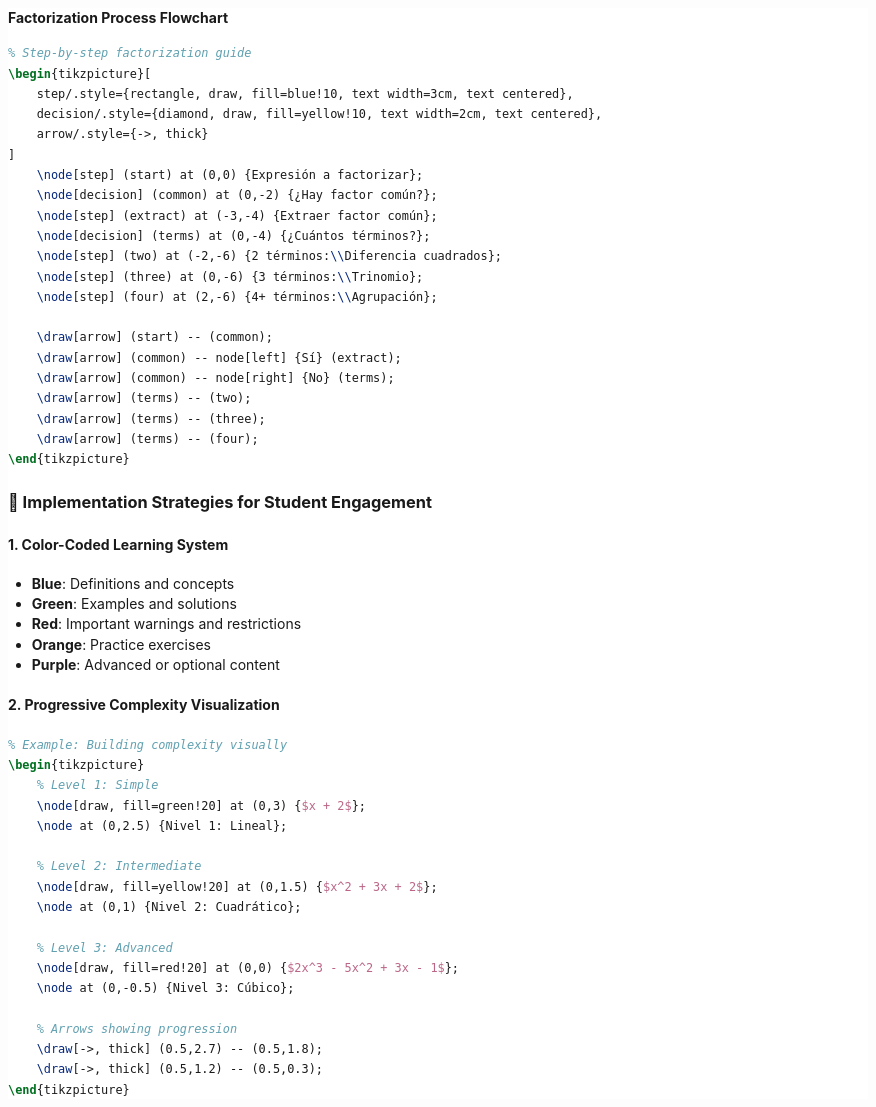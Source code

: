 **Factorization Process Flowchart**
```latex
% Step-by-step factorization guide
\begin{tikzpicture}[
    step/.style={rectangle, draw, fill=blue!10, text width=3cm, text centered},
    decision/.style={diamond, draw, fill=yellow!10, text width=2cm, text centered},
    arrow/.style={->, thick}
]
    \node[step] (start) at (0,0) {Expresión a factorizar};
    \node[decision] (common) at (0,-2) {¿Hay factor común?};
    \node[step] (extract) at (-3,-4) {Extraer factor común};
    \node[decision] (terms) at (0,-4) {¿Cuántos términos?};
    \node[step] (two) at (-2,-6) {2 términos:\\Diferencia cuadrados};
    \node[step] (three) at (0,-6) {3 términos:\\Trinomio};
    \node[step] (four) at (2,-6) {4+ términos:\\Agrupación};
    
    \draw[arrow] (start) -- (common);
    \draw[arrow] (common) -- node[left] {Sí} (extract);
    \draw[arrow] (common) -- node[right] {No} (terms);
    \draw[arrow] (terms) -- (two);
    \draw[arrow] (terms) -- (three);
    \draw[arrow] (terms) -- (four);
\end{tikzpicture}
```

### 🎯 Implementation Strategies for Student Engagement

#### 1. **Color-Coded Learning System**
- **Blue**: Definitions and concepts
- **Green**: Examples and solutions
- **Red**: Important warnings and restrictions
- **Orange**: Practice exercises
- **Purple**: Advanced or optional content

#### 2. **Progressive Complexity Visualization**
```latex
% Example: Building complexity visually
\begin{tikzpicture}
    % Level 1: Simple
    \node[draw, fill=green!20] at (0,3) {$x + 2$};
    \node at (0,2.5) {Nivel 1: Lineal};
    
    % Level 2: Intermediate
    \node[draw, fill=yellow!20] at (0,1.5) {$x^2 + 3x + 2$};
    \node at (0,1) {Nivel 2: Cuadrático};
    
    % Level 3: Advanced
    \node[draw, fill=red!20] at (0,0) {$2x^3 - 5x^2 + 3x - 1$};
    \node at (0,-0.5) {Nivel 3: Cúbico};
    
    % Arrows showing progression
    \draw[->, thick] (0.5,2.7) -- (0.5,1.8);
    \draw[->, thick] (0.5,1.2) -- (0.5,0.3);
\end{tikzpicture}
```

